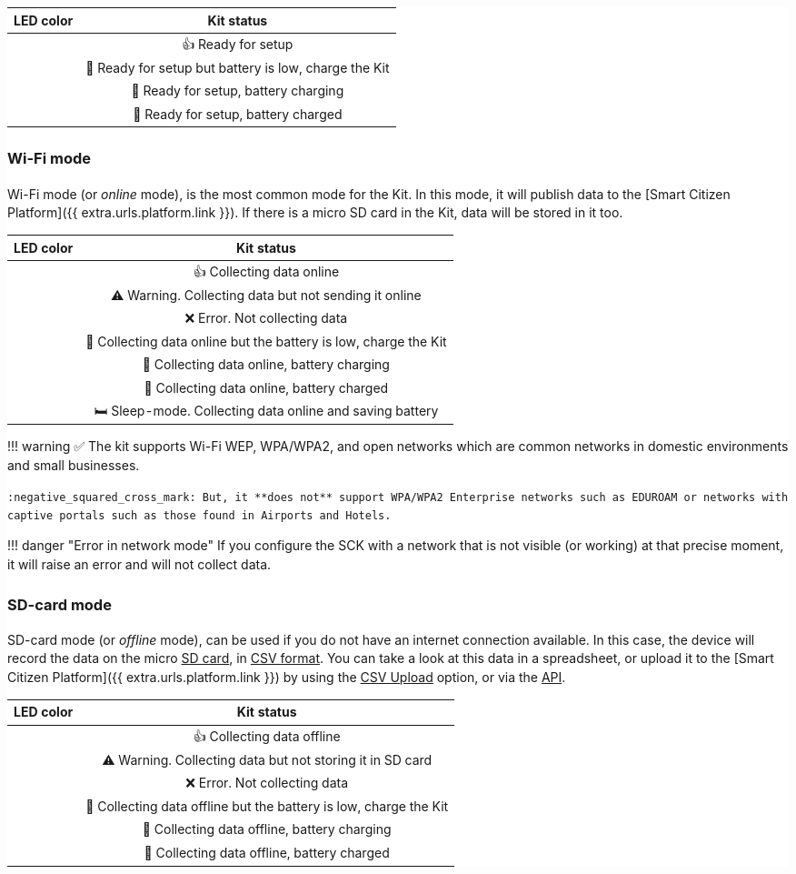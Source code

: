 | LED color                                  | Kit status                                                           |
| :-:                                        | :-:                                                                  |
| <span class="led setup"></span>            | :thumbsup: Ready for setup                                         |
| <span class="led setup-lowbat"></span>     | :battery: Ready for setup but battery is low, charge the Kit       |
| <span class="led setup-chargebat"></span>  | :battery: Ready for setup, battery charging                        |
| <span class="led setup-fullbat"></span>    | :battery: Ready for setup, battery charged                         |

### <span class="led small blue"> </span> Wi-Fi mode

Wi-Fi mode (or _online_ mode), is the most common mode for the Kit. In this mode, it will publish data to the [Smart Citizen Platform]({{ extra.urls.platform.link }}). If there is a micro SD card in the Kit, data will be stored in it too.

| LED color                                | Kit status                                                              |
| :-:                                      | :-:                                                                     |
| <span class="led net"></span>            | :thumbsup: Collecting data online                                       |
| <span class="led net-warning"></span>    | :warning: Warning. Collecting data but not sending it online            |
| <span class="led net-error"></span>      | ❌ Error. Not collecting data                                            |
| <span class="led net-lowbat"></span>     | :battery: Collecting data online but the battery is low, charge the Kit     |
| <span class="led net-chargebat"></span>  | :battery: Collecting data online, battery charging                      |
| <span class="led net-fullbat"></span>    | :battery: Collecting data online, battery charged                       |
| <span class="led net-sleep"></span>      | :bed: Sleep-mode. Collecting data online and saving battery             |

!!! warning
	:white_check_mark: The kit supports Wi-Fi WEP, WPA/WPA2, and open networks which are common networks in domestic environments and small businesses.

	:negative_squared_cross_mark: But, it **does not** support WPA/WPA2 Enterprise networks such as EDUROAM or networks with captive portals such as those found in Airports and Hotels.

!!! danger "Error in network mode"
    If you configure the SCK with a network that is not visible (or working) at that precise moment, it will raise an error and will not collect data.

### <span class="led small pink"> </span> SD-card mode

SD-card mode (or _offline_ mode), can be used if you do not have an internet connection available. In this case, the device will record the data on the micro [SD card](/data/sd-card/), in [CSV format](/data/sd-card/#sensor-readings). You can take a look at this data in a spreadsheet, or upload it to the [Smart Citizen Platform]({{ extra.urls.platform.link }}) by using the [CSV Upload](/guides/getting-started/uploading-sd-card-data/) option, or via the [API](/data/data-platform/#api).

| LED color                                 |  Kit status                                                           |
| :-:                                       | :-:                                                                   |
| <span class="led sd"></span>              | :thumbsup: Collecting data offline                                    |
| <span class="led sd-warning"></span>      | :warning: Warning. Collecting data but not storing it in SD card       |
| <span class="led sd-error"></span>        |  ❌ Error. Not collecting data                                         |
| <span class="led sd-lowbat"></span>       | :battery: Collecting data offline but the battery is low, charge the Kit  |
| <span class="led sd-chargebat"></span>    | :battery: Collecting data offline,  battery charging                  |
| <span class="led sd-fullbat"></span>      | :battery: Collecting data offline, battery charged                    |